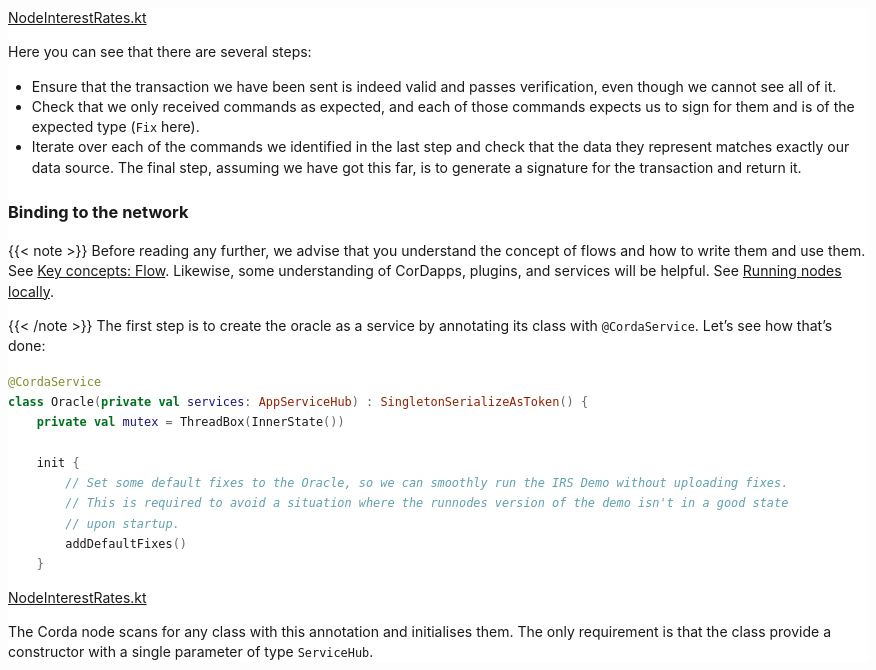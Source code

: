 [NodeInterestRates.kt](https://github.com/corda/corda/blob/release/os/4.10/samples/irs-demo/cordapp/workflows-irs/src/main/kotlin/net.corda.irs/api/NodeInterestRates.kt)

Here you can see that there are several steps:

* Ensure that the transaction we have been sent is indeed valid and passes verification, even though we cannot see all
of it.
* Check that we only received commands as expected, and each of those commands expects us to sign for them and is of
the expected type (`Fix` here).
* Iterate over each of the commands we identified in the last step and check that the data they represent matches
exactly our data source. The final step, assuming we have got this far, is to generate a signature for the
transaction and return it.


### Binding to the network

{{< note >}}
Before reading any further, we advise that you understand the concept of flows and how to write them and use
them. See [Key concepts: Flow](../../../key-concepts-flows.md). Likewise, some understanding of CorDapps, plugins, and services will be helpful.
See [Running nodes locally](../../../node/deploy/running-a-node.md).

{{< /note >}}
The first step is to create the oracle as a service by annotating its class with `@CordaService`.  Let’s see how that’s
done:

```kotlin
@CordaService
class Oracle(private val services: AppServiceHub) : SingletonSerializeAsToken() {
    private val mutex = ThreadBox(InnerState())

    init {
        // Set some default fixes to the Oracle, so we can smoothly run the IRS Demo without uploading fixes.
        // This is required to avoid a situation where the runnodes version of the demo isn't in a good state
        // upon startup.
        addDefaultFixes()
    }

```

[NodeInterestRates.kt](https://github.com/corda/corda/blob/release/os/4.10/samples/irs-demo/cordapp/workflows-irs/src/main/kotlin/net.corda.irs/api/NodeInterestRates.kt)

The Corda node scans for any class with this annotation and initialises them. The only requirement is that the class provide
a constructor with a single parameter of type `ServiceHub`.
